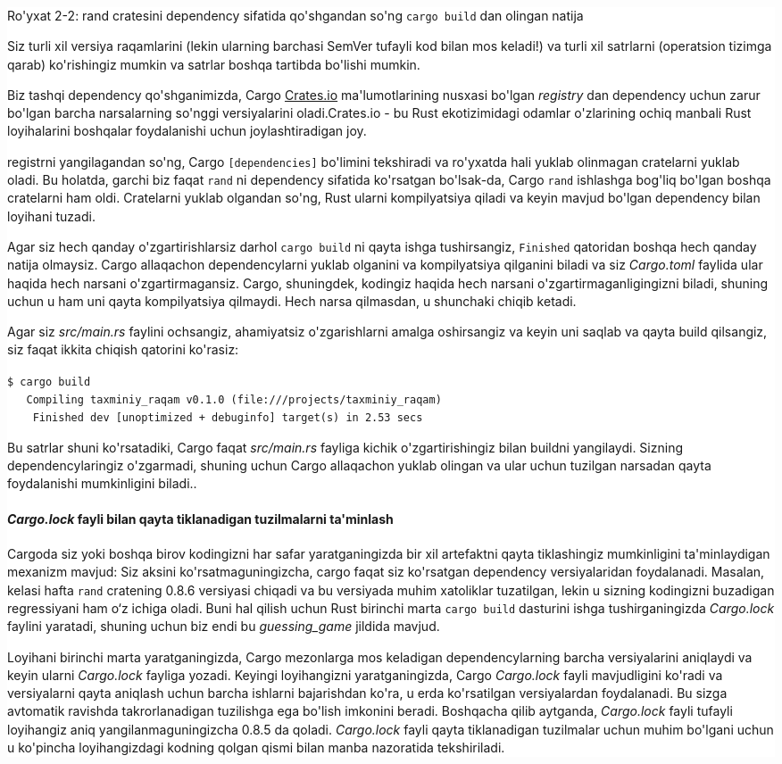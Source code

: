 <span class="caption">Ro'yxat 2-2: rand cratesini dependency sifatida qo'shgandan so'ng `cargo build` dan olingan natija</span>

Siz turli xil versiya raqamlarini (lekin ularning barchasi SemVer tufayli kod bilan mos keladi!) va turli xil satrlarni (operatsion tizimga qarab) ko'rishingiz mumkin va satrlar boshqa tartibda bo'lishi mumkin.

Biz tashqi dependency qo'shganimizda, Cargo [Crates.io][cratesio] ma'lumotlarining nusxasi bo'lgan  *registry* dan dependency uchun zarur bo'lgan barcha narsalarning so'nggi versiyalarini oladi.Crates.io - bu Rust ekotizimidagi odamlar o'zlarining ochiq manbali Rust loyihalarini boshqalar foydalanishi uchun joylashtiradigan joy.

registrni yangilagandan so'ng, Cargo  `[dependencies]`  bo'limini tekshiradi va ro'yxatda hali yuklab olinmagan cratelarni yuklab oladi. Bu holatda, garchi biz faqat `rand` ni dependency sifatida ko'rsatgan bo'lsak-da, Cargo `rand` ishlashga bog'liq bo'lgan boshqa cratelarni ham oldi. Cratelarni yuklab olgandan so'ng, Rust ularni kompilyatsiya qiladi va keyin mavjud bo'lgan dependency bilan loyihani tuzadi.

Agar siz hech qanday o'zgartirishlarsiz darhol `cargo build` ni qayta ishga tushirsangiz, `Finished` qatoridan boshqa hech qanday natija olmaysiz. Cargo allaqachon dependencylarni yuklab olganini va kompilyatsiya qilganini biladi va siz *Cargo.toml* faylida ular haqida hech narsani o'zgartirmagansiz. Cargo, shuningdek, kodingiz haqida hech narsani o'zgartirmaganligingizni biladi, shuning uchun u ham uni qayta kompilyatsiya qilmaydi. Hech narsa qilmasdan, u shunchaki chiqib ketadi.

Agar siz *src/main.rs* faylini ochsangiz, ahamiyatsiz o'zgarishlarni amalga oshirsangiz va keyin uni saqlab va qayta build qilsangiz, siz faqat ikkita chiqish qatorini ko'rasiz:



```console
$ cargo build
   Compiling taxminiy_raqam v0.1.0 (file:///projects/taxminiy_raqam)
    Finished dev [unoptimized + debuginfo] target(s) in 2.53 secs
```

Bu satrlar shuni ko'rsatadiki, Cargo faqat *src/main.rs* fayliga kichik o'zgartirishingiz bilan buildni yangilaydi. Sizning dependencylaringiz o'zgarmadi, shuning uchun Cargo allaqachon yuklab olingan va ular uchun tuzilgan narsadan qayta foydalanishi mumkinligini biladi..

#### *Cargo.lock* fayli bilan qayta tiklanadigan tuzilmalarni ta'minlash

Cargoda siz yoki boshqa birov kodingizni har safar yaratganingizda bir xil artefaktni qayta tiklashingiz mumkinligini ta'minlaydigan mexanizm mavjud: Siz aksini ko'rsatmaguningizcha, cargo faqat siz ko'rsatgan dependency versiyalaridan foydalanadi. Masalan, kelasi hafta `rand` cratening 0.8.6 versiyasi chiqadi va bu versiyada muhim xatoliklar tuzatilgan, lekin u sizning kodingizni buzadigan regressiyani ham o‘z ichiga oladi. Buni hal qilish uchun Rust birinchi marta  `cargo build` dasturini ishga tushirganingizda *Cargo.lock* faylini yaratadi, shuning uchun biz endi bu *guessing_game* jildida mavjud.

Loyihani birinchi marta yaratganingizda, Cargo mezonlarga mos keladigan dependencylarning barcha versiyalarini aniqlaydi va keyin ularni *Cargo.lock* fayliga yozadi. Keyingi loyihangizni yaratganingizda, Cargo *Cargo.lock* fayli mavjudligini ko'radi va versiyalarni qayta aniqlash uchun barcha ishlarni bajarishdan ko'ra, u erda ko'rsatilgan versiyalardan foydalanadi. Bu sizga avtomatik ravishda takrorlanadigan tuzilishga ega bo'lish imkonini beradi. Boshqacha qilib aytganda, *Cargo.lock* fayli tufayli loyihangiz aniq yangilanmaguningizcha 0.8.5 da qoladi.
*Cargo.lock* fayli qayta tiklanadigan tuzilmalar uchun muhim bo'lgani uchun u ko'pincha loyihangizdagi kodning qolgan qismi bilan manba nazoratida tekshiriladi.


[prelude]: ../std/prelude/index.html
[variables-and-mutability]: ch03-01-variables-and-mutability.html#variables-and-mutability
[comments]: ch03-04-comments.html
[string]: ../std/string/struct.String.html
[iostdin]: ../std/io/struct.Stdin.html
[read_line]: ../std/io/struct.Stdin.html#method.read_line
[result]: ../std/result/enum.Result.html
[enums]: ch06-00-enums.html
[expect]: ../std/result/enum.Result.html#method.expect
[recover]: ch09-02-recoverable-errors-with-result.html
[randcrate]: https://crates.io/crates/rand
[semver]: http://semver.org
[cratesio]: https://crates.io/
[doccargo]: http://doc.crates.io
[doccratesio]: http://doc.crates.io/crates-io.html
[match]: ch06-02-match.html
[shadowing]: ch03-01-variables-and-mutability.html#shadowing
[parse]: ../std/primitive.str.html#method.parse
[integers]: ch03-02-data-types.html#integer-types